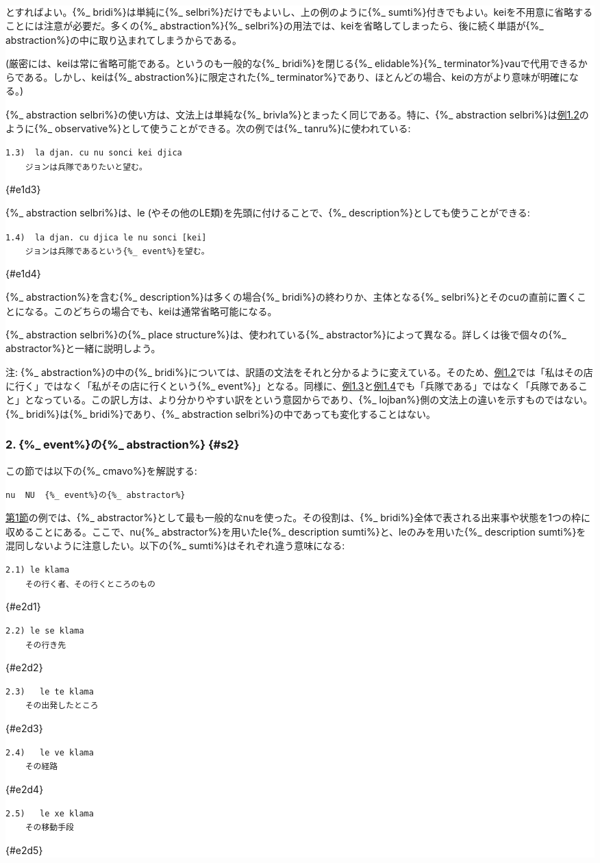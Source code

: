 とすればよい。{%_ bridi%}は単純に{%_ selbri%}だけでもよいし、上の例のように{%_ sumti%}付きでもよい。keiを不用意に省略することには注意が必要だ。多くの{%_ abstraction%}{%_ selbri%}の用法では、keiを省略してしまったら、後に続く単語が{%_ abstraction%}の中に取り込まれてしまうからである。

(厳密には、keiは常に省略可能である。というのも一般的な{%_ bridi%}を閉じる{%_ elidable%}{%_ terminator%}vauで代用できるからである。しかし、keiは{%_ abstraction%}に限定された{%_ terminator%}であり、ほとんどの場合、keiの方がより意味が明確になる。)

{%_ abstraction selbri%}の使い方は、文法上は単純な{%_ brivla%}とまったく同じである。特に、{%_ abstraction selbri%}は[例1.2](#e1d2)のように{%_ observative%}として使うことができる。次の例では{%_ tanru%}に使われている:

    1.3)  la djan. cu nu sonci kei djica
        ジョンは兵隊でありたいと望む。
{#e1d3}

{%_ abstraction selbri%}は、le (やその他のLE類)を先頭に付けることで、{%_ description%}としても使うことができる: 

    1.4)  la djan. cu djica le nu sonci [kei]
        ジョンは兵隊であるという{%_ event%}を望む。
{#e1d4}

{%_ abstraction%}を含む{%_ description%}は多くの場合{%_ bridi%}の終わりか、主体となる{%_ selbri%}とそのcuの直前に置くことになる。このどちらの場合でも、keiは通常省略可能になる。

{%_ abstraction selbri%}の{%_ place structure%}は、使われている{%_ abstractor%}によって異なる。詳しくは後で個々の{%_ abstractor%}と一緒に説明しよう。

注: {%_ abstraction%}の中の{%_ bridi%}については、訳語の文法をそれと分かるように変えている。そのため、[例1.2](#e1d2)では「私はその店に行く」ではなく「私がその店に行くという{%_ event%}」となる。同様に、[例1.3](#e1d3)と[例1.4](#e1d4)でも「兵隊である」ではなく「兵隊であること」となっている。この訳し方は、より分かりやすい訳をという意図からであり、{%_ lojban%}側の文法上の違いを示すものではない。{%_ bridi%}は{%_ bridi%}であり、{%_ abstraction selbri%}の中であっても変化することはない。

### 2. {%_ event%}の{%_ abstraction%} {#s2}

この節では以下の{%_ cmavo%}を解説する:

    nu  NU  {%_ event%}の{%_ abstractor%}

[第1節](#s1)の例では、{%_ abstractor%}として最も一般的なnuを使った。その役割は、{%_ bridi%}全体で表される出来事や状態を1つの枠に収めることにある。ここで、nu{%_ abstractor%}を用いたle{%_ description sumti%}と、leのみを用いた{%_ description sumti%}を混同しないように注意したい。以下の{%_ sumti%}はそれぞれ違う意味になる:

    2.1) le klama
        その行く者、その行くところのもの
{#e2d1}

    2.2) le se klama
        その行き先
{#e2d2}

    2.3)   le te klama
        その出発したところ
{#e2d3}

    2.4)   le ve klama
        その経路
{#e2d4}

    2.5)   le xe klama
        その移動手段
{#e2d5}

